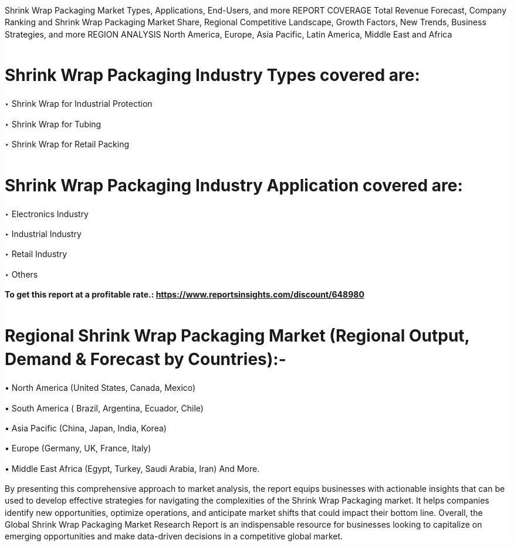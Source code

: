 <td>Shrink Wrap Packaging Market Types, Applications, End-Users, and more</td>
</tr>
<tr>
<td>REPORT COVERAGE</td>
<td>Total Revenue Forecast, Company Ranking and Shrink Wrap Packaging Market Share, Regional Competitive Landscape, Growth Factors, New Trends, Business Strategies, and more</td>
</tr>
<tr>
<td>REGION ANALYSIS</td>
<td>North America, Europe, Asia Pacific, Latin America, Middle East and Africa</td>
</tr>
</table>

# <strong>Shrink Wrap Packaging Industry Types covered are:</strong>

‣ Shrink Wrap for Industrial Protection

‣ Shrink Wrap for Tubing

‣ Shrink Wrap for Retail Packing

# <strong>Shrink Wrap Packaging Industry Application covered are:</strong>

‣ Electronics Industry

‣ Industrial Industry

‣ Retail Industry

‣ Others

<strong>To get this report at a profitable rate.: <a href=https://www.reportsinsights.com/discount/648980>https://www.reportsinsights.com/discount/648980</a></strong></font>

# <strong>Regional Shrink Wrap Packaging Market (Regional Output, Demand &amp; Forecast by Countries):-</strong>

• North America (United States, Canada, Mexico)

• South America ( Brazil, Argentina, Ecuador, Chile)

• Asia Pacific (China, Japan, India, Korea)

• Europe (Germany, UK, France, Italy)

• Middle East Africa (Egypt, Turkey, Saudi Arabia, Iran) And More.

By presenting this comprehensive approach to market analysis, the report equips businesses with actionable insights that can be used to develop effective strategies for navigating the complexities of the Shrink Wrap Packaging market. It helps companies identify new opportunities, optimize operations, and anticipate market shifts that could impact their bottom line. Overall, the Global Shrink Wrap Packaging Market Research Report is an indispensable resource for businesses looking to capitalize on emerging opportunities and make data-driven decisions in a competitive global market.
